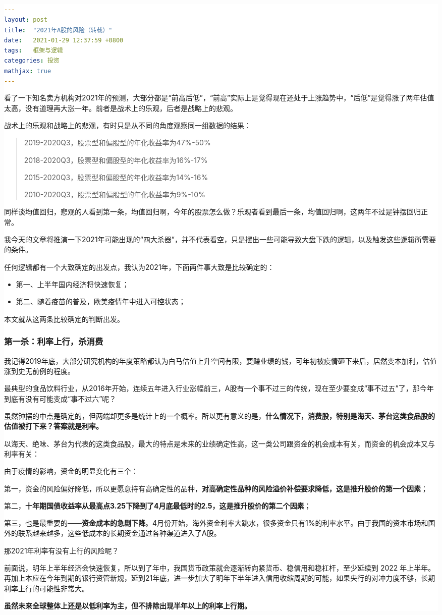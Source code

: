 ```yaml
---
layout: post
title:  "2021年A股的风险（转载）"
date:   2021-01-29 12:37:59 +0800
tags:   框架与逻辑
categories: 投资
mathjax: true
---
```


看了一下知名卖方机构对2021年的预测，大部分都是“前高后低”，“前高”实际上是觉得现在还处于上涨趋势中，“后低”是觉得涨了两年估值太高，没有道理再大涨一年。前者是战术上的乐观，后者是战略上的悲观。

战术上的乐观和战略上的悲观，有时只是从不同的角度观察同一组数据的结果：

>2019-2020Q3，股票型和偏股型的年化收益率为47%-50%
>
>2018-2020Q3，股票型和偏股型的年化收益率为16%-17%
>
>2015-2020Q3，股票型和偏股型的年化收益率为14%-16%
>
>2010-2020Q3，股票型和偏股型的年化收益率为9%-10%

同样谈均值回归，悲观的人看到第一条，均值回归啊，今年的股票怎么做？乐观者看到最后一条，均值回归啊，这两年不过是钟摆回归正常。

我今天的文章将推演一下2021年可能出现的“四大杀器”，并不代表看空，只是摆出一些可能导致大盘下跌的逻辑，以及触发这些逻辑所需要的条件。

任何逻辑都有一个大致确定的出发点，我认为2021年，下面两件事大致是比较确定的：

+ 第一、上半年国内经济将快速恢复；

+ 第二、随着疫苗的普及，欧美疫情年中进入可控状态；

本文就从这两条比较确定的判断出发。

### 第一杀：利率上行，杀消费

我记得2019年底，大部分研究机构的年度策略都认为白马估值上升空间有限，要赚业绩的钱，可年初被疫情砸下来后，居然变本加利，估值涨到史无前例的程度。

最典型的食品饮料行业，从2016年开始，连续五年进入行业涨幅前三，A股有一个事不过三的传统，现在至少要变成“事不过五”了，那今年到底有没有可能变成“事不过六”呢？

虽然钟摆的中点是确定的，但两端却更多是统计上的一个概率。所以更有意义的是，**什么情况下，消费股，特别是海天、茅台这类食品股的估值被打下来？答案就是利率。**

以海天、绝味、茅台为代表的这类食品股，最大的特点是未来的业绩确定性高，这一类公司跟资金的机会成本有关，而资金的机会成本又与利率有关：

由于疫情的影响，资金的明显变化有三个：

第一，资金的风险偏好降低，所以更愿意持有高确定性的品种，**对高确定性品种的风险溢价补偿要求降低，这是推升股价的第一个因素**；

第二，**十年期国债收益率从最高点3.25下降到了4月底最低时的2.5，这是推升股价的第二个因素**；

第三，也是最重要的——**资金成本的急剧下降**。4月份开始，海外资金利率大跳水，很多资金只有1%的利率水平。由于我国的资本市场和国外的联系越来越多，这些低成本的长期资金通过各种渠道进入了A股。

那2021年利率有没有上行的风险呢？

前面说，明年上半年经济会快速恢复，所以到了年中，我国货币政策就会逐渐转向紧货币、稳信用和稳杠杆，至少延续到 2022 年上半年。再加上本应在今年到期的银行资管新规，延到21年底，进一步加大了明年下半年进入信用收缩周期的可能，如果央行的对冲力度不够，长期利率上行的可能性非常大。

**虽然未来全球整体上还是以低利率为主，但不排除出现半年以上的利率上行期。**
